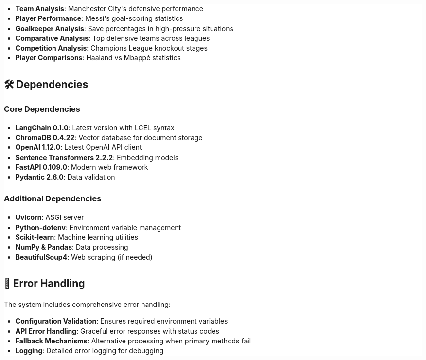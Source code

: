 - **Team Analysis**: Manchester City's defensive performance
- **Player Performance**: Messi's goal-scoring statistics
- **Goalkeeper Analysis**: Save percentages in high-pressure situations
- **Comparative Analysis**: Top defensive teams across leagues
- **Competition Analysis**: Champions League knockout stages
- **Player Comparisons**: Haaland vs Mbappé statistics

## 🛠️ Dependencies

### Core Dependencies
- **LangChain 0.1.0**: Latest version with LCEL syntax
- **ChromaDB 0.4.22**: Vector database for document storage
- **OpenAI 1.12.0**: Latest OpenAI API client
- **Sentence Transformers 2.2.2**: Embedding models
- **FastAPI 0.109.0**: Modern web framework
- **Pydantic 2.6.0**: Data validation

### Additional Dependencies
- **Uvicorn**: ASGI server
- **Python-dotenv**: Environment variable management
- **Scikit-learn**: Machine learning utilities
- **NumPy & Pandas**: Data processing
- **BeautifulSoup4**: Web scraping (if needed)

## 🚨 Error Handling

The system includes comprehensive error handling:

- **Configuration Validation**: Ensures required environment variables
- **API Error Handling**: Graceful error responses with status codes
- **Fallback Mechanisms**: Alternative processing when primary methods fail
- **Logging**: Detailed error logging for debugging